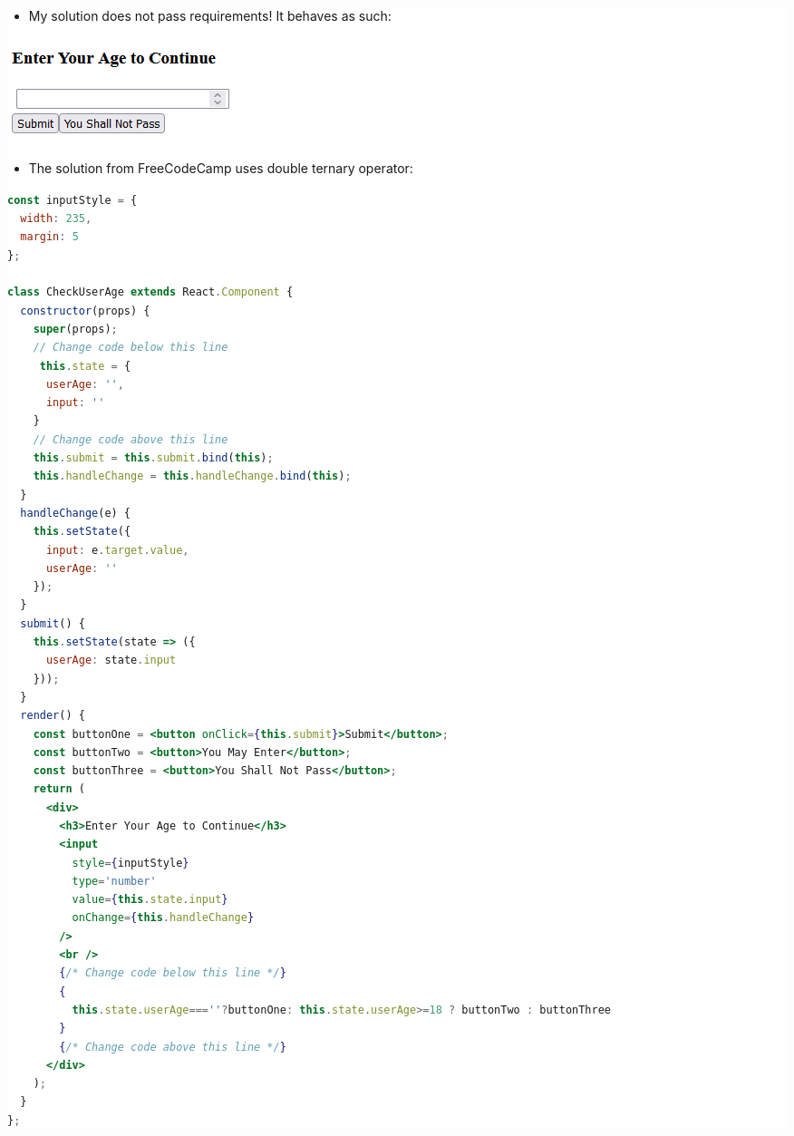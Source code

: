- My solution does not pass requirements! It behaves as such:

<img src="screenshots/step-41.gif">

- The solution from FreeCodeCamp uses double ternary operator:

```jsx
const inputStyle = {
  width: 235,
  margin: 5
};

class CheckUserAge extends React.Component {
  constructor(props) {
    super(props);
    // Change code below this line
     this.state = {
      userAge: '',
      input: ''
    }
    // Change code above this line
    this.submit = this.submit.bind(this);
    this.handleChange = this.handleChange.bind(this);
  }
  handleChange(e) {
    this.setState({
      input: e.target.value,
      userAge: ''
    });
  }
  submit() {
    this.setState(state => ({
      userAge: state.input
    }));
  }
  render() {
    const buttonOne = <button onClick={this.submit}>Submit</button>;
    const buttonTwo = <button>You May Enter</button>;
    const buttonThree = <button>You Shall Not Pass</button>;
    return (
      <div>
        <h3>Enter Your Age to Continue</h3>
        <input
          style={inputStyle}
          type='number'
          value={this.state.input}
          onChange={this.handleChange}
        />
        <br />
        {/* Change code below this line */}
        {
          this.state.userAge===''?buttonOne: this.state.userAge>=18 ? buttonTwo : buttonThree
        }
        {/* Change code above this line */}
      </div>
    );
  }
};
```